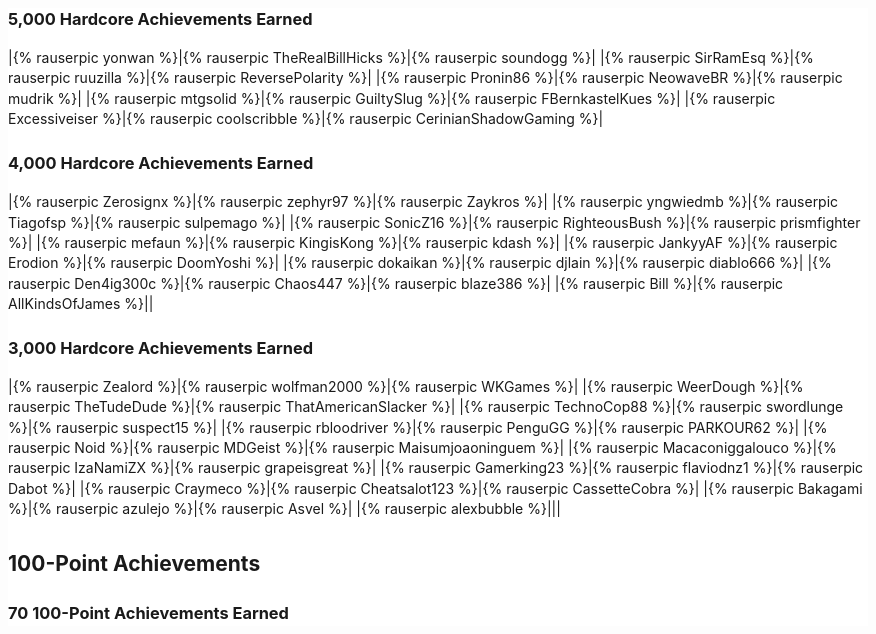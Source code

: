 ### 5,000 Hardcore Achievements Earned

|{% rauserpic yonwan %}|{% rauserpic TheRealBillHicks %}|{% rauserpic soundogg %}|
|{% rauserpic SirRamEsq %}|{% rauserpic ruuzilla %}|{% rauserpic ReversePolarity %}|
|{% rauserpic Pronin86 %}|{% rauserpic NeowaveBR %}|{% rauserpic mudrik %}|
|{% rauserpic mtgsolid %}|{% rauserpic GuiltySlug %}|{% rauserpic FBernkastelKues %}|
|{% rauserpic Excessiveiser %}|{% rauserpic coolscribble %}|{% rauserpic CerinianShadowGaming %}|

### 4,000 Hardcore Achievements Earned

|{% rauserpic Zerosignx %}|{% rauserpic zephyr97 %}|{% rauserpic Zaykros %}|
|{% rauserpic yngwiedmb %}|{% rauserpic Tiagofsp %}|{% rauserpic sulpemago %}|
|{% rauserpic SonicZ16 %}|{% rauserpic RighteousBush %}|{% rauserpic prismfighter %}|
|{% rauserpic mefaun %}|{% rauserpic KingisKong %}|{% rauserpic kdash %}|
|{% rauserpic JankyyAF %}|{% rauserpic Erodion %}|{% rauserpic DoomYoshi %}|
|{% rauserpic dokaikan %}|{% rauserpic djlain %}|{% rauserpic diablo666 %}|
|{% rauserpic Den4ig300c %}|{% rauserpic Chaos447 %}|{% rauserpic blaze386 %}|
|{% rauserpic Bill %}|{% rauserpic AllKindsOfJames %}||

### 3,000 Hardcore Achievements Earned

|{% rauserpic Zealord %}|{% rauserpic wolfman2000 %}|{% rauserpic WKGames %}|
|{% rauserpic WeerDough %}|{% rauserpic TheTudeDude %}|{% rauserpic ThatAmericanSlacker %}|
|{% rauserpic TechnoCop88 %}|{% rauserpic swordlunge %}|{% rauserpic suspect15 %}|
|{% rauserpic rbloodriver %}|{% rauserpic PenguGG %}|{% rauserpic PARKOUR62 %}|
|{% rauserpic Noid %}|{% rauserpic MDGeist %}|{% rauserpic Maisumjoaoninguem %}|
|{% rauserpic Macaconiggalouco %}|{% rauserpic IzaNamiZX %}|{% rauserpic grapeisgreat %}|
|{% rauserpic Gamerking23 %}|{% rauserpic flaviodnz1 %}|{% rauserpic Dabot %}|
|{% rauserpic Craymeco %}|{% rauserpic Cheatsalot123 %}|{% rauserpic CassetteCobra %}|
|{% rauserpic Bakagami %}|{% rauserpic azulejo %}|{% rauserpic Asvel %}|
|{% rauserpic alexbubble %}|||

## 100-Point Achievements

### 70 100-Point Achievements Earned
